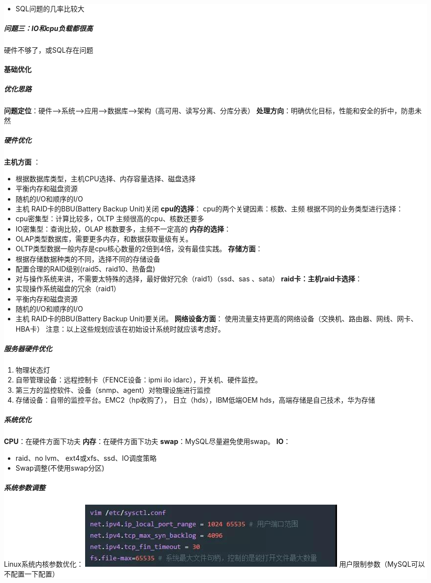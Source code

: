 - SQL问题的几率比较大
##### 问题三：IO和cpu负载都很高
硬件不够了，或SQL存在问题

#### 基础优化
##### 优化思路
**问题定位**：硬件-->系统-->应用-->数据库-->架构（高可用、读写分离、分库分表）
**处理方向**：明确优化目标，性能和安全的折中，防患未然
##### 硬件优化
**主机方面** ：
- 根据数据库类型，主机CPU选择、内存容量选择、磁盘选择
- 平衡内存和磁盘资源
- 随机的I/O和顺序的I/O
- 主机 RAID卡的BBU(Battery Backup Unit)关闭
**cpu的选择**：
cpu的两个关键因素：核数、主频
根据不同的业务类型进行选择：
- cpu密集型：计算比较多，OLTP 主频很高的cpu、核数还要多
- IO密集型：查询比较，OLAP 核数要多，主频不一定高的
**内存的选择**：
- OLAP类型数据库，需要更多内存，和数据获取量级有关。
- OLTP类型数据一般内存是cpu核心数量的2倍到4倍，没有最佳实践。
**存储方面**：
- 根据存储数据种类的不同，选择不同的存储设备
- 配置合理的RAID级别(raid5、raid10、热备盘)
- 对与操作系统来讲，不需要太特殊的选择，最好做好冗余（raid1）（ssd、sas 、sata）
**raid卡：主机raid卡选择**：
- 实现操作系统磁盘的冗余（raid1）
- 平衡内存和磁盘资源
- 随机的I/O和顺序的I/O
- 主机 RAID卡的BBU(Battery Backup Unit)要关闭。
**网络设备方面**：
使用流量支持更高的网络设备（交换机、路由器、网线、网卡、HBA卡）
注意：以上这些规划应该在初始设计系统时就应该考虑好。

##### 服务器硬件优化
1. 物理状态灯
2. 自带管理设备：远程控制卡（FENCE设备：ipmi ilo idarc），开关机、硬件监控。
3. 第三方的监控软件、设备（snmp、agent）对物理设施进行监控
4. 存储设备：自带的监控平台。EMC2（hp收购了）， 日立（hds），IBM低端OEM hds，高端存储是自己技术，华为存储

##### 系统优化
**CPU**：在硬件方面下功夫
**内存**：在硬件方面下功夫
**swap**：MySQL尽量避免使用swap。
**IO**：
- raid、no lvm、 ext4或xfs、ssd、IO调度策略
- Swap调整(不使用swap分区)

##### 系统参数调整
Linux系统内核参数优化：
![Linux系统参数](./sys_Linux.jpg)
用户限制参数（MySQL可以不配置一下配置）